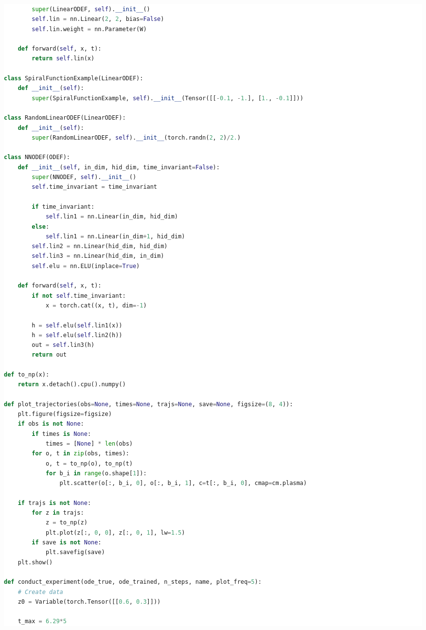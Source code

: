 ```python
        super(LinearODEF, self).__init__()
        self.lin = nn.Linear(2, 2, bias=False)
        self.lin.weight = nn.Parameter(W)

    def forward(self, x, t):
        return self.lin(x)
    
class SpiralFunctionExample(LinearODEF):
    def __init__(self):
        super(SpiralFunctionExample, self).__init__(Tensor([[-0.1, -1.], [1., -0.1]]))

class RandomLinearODEF(LinearODEF):
    def __init__(self):
        super(RandomLinearODEF, self).__init__(torch.randn(2, 2)/2.)

class NNODEF(ODEF):
    def __init__(self, in_dim, hid_dim, time_invariant=False):
        super(NNODEF, self).__init__()
        self.time_invariant = time_invariant

        if time_invariant:
            self.lin1 = nn.Linear(in_dim, hid_dim)
        else:
            self.lin1 = nn.Linear(in_dim+1, hid_dim)
        self.lin2 = nn.Linear(hid_dim, hid_dim)
        self.lin3 = nn.Linear(hid_dim, in_dim)
        self.elu = nn.ELU(inplace=True)

    def forward(self, x, t):
        if not self.time_invariant:
            x = torch.cat((x, t), dim=-1)

        h = self.elu(self.lin1(x))
        h = self.elu(self.lin2(h))
        out = self.lin3(h)
        return out

def to_np(x):
    return x.detach().cpu().numpy()

def plot_trajectories(obs=None, times=None, trajs=None, save=None, figsize=(8, 4)):
    plt.figure(figsize=figsize)
    if obs is not None:
        if times is None:
            times = [None] * len(obs)
        for o, t in zip(obs, times):
            o, t = to_np(o), to_np(t)
            for b_i in range(o.shape[1]):
                plt.scatter(o[:, b_i, 0], o[:, b_i, 1], c=t[:, b_i, 0], cmap=cm.plasma)

    if trajs is not None: 
        for z in trajs:
            z = to_np(z)
            plt.plot(z[:, 0, 0], z[:, 0, 1], lw=1.5)
        if save is not None:
            plt.savefig(save)
    plt.show()

def conduct_experiment(ode_true, ode_trained, n_steps, name, plot_freq=5):
    # Create data
    z0 = Variable(torch.Tensor([[0.6, 0.3]]))

    t_max = 6.29*5
```